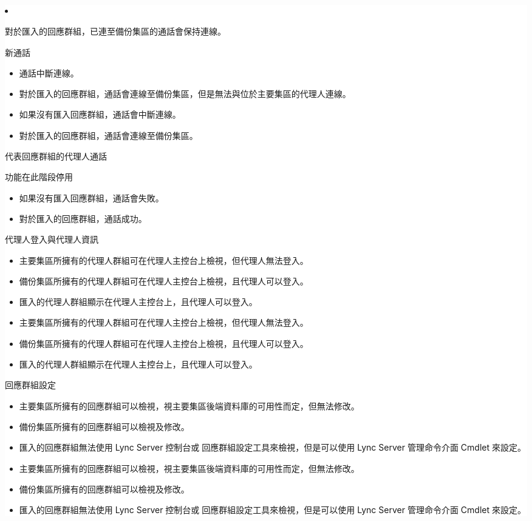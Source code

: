 <li><p>對於匯入的回應群組，已連至備份集區的通話會保持連線。</p></li>
</ul></td>
</tr>
<tr class="odd">
<td><p>新通話</p></td>
<td><ul>
<li><p>通話中斷連線。</p></li>
<li><p>對於匯入的回應群組，通話會連線至備份集區，但是無法與位於主要集區的代理人連線。</p></li>
</ul></td>
<td><ul>
<li><p>如果沒有匯入回應群組，通話會中斷連線。</p></li>
<li><p>對於匯入的回應群組，通話會連線至備份集區。</p></li>
</ul></td>
</tr>
<tr class="even">
<td><p>代表回應群組的代理人通話</p></td>
<td><p>功能在此階段停用</p></td>
<td><ul>
<li><p>如果沒有匯入回應群組，通話會失敗。</p></li>
<li><p>對於匯入的回應群組，通話成功。</p></li>
</ul></td>
</tr>
<tr class="odd">
<td><p>代理人登入與代理人資訊</p></td>
<td><ul>
<li><p>主要集區所擁有的代理人群組可在代理人主控台上檢視，但代理人無法登入。</p></li>
<li><p>備份集區所擁有的代理人群組可在代理人主控台上檢視，且代理人可以登入。</p></li>
<li><p>匯入的代理人群組顯示在代理人主控台上，且代理人可以登入。</p></li>
</ul></td>
<td><ul>
<li><p>主要集區所擁有的代理人群組可在代理人主控台上檢視，但代理人無法登入。</p></li>
<li><p>備份集區所擁有的代理人群組可在代理人主控台上檢視，且代理人可以登入。</p></li>
<li><p>匯入的代理人群組顯示在代理人主控台上，且代理人可以登入。</p></li>
</ul></td>
</tr>
<tr class="even">
<td><p>回應群組設定</p></td>
<td><ul>
<li><p>主要集區所擁有的回應群組可以檢視，視主要集區後端資料庫的可用性而定，但無法修改。</p></li>
<li><p>備份集區所擁有的回應群組可以檢視及修改。</p></li>
<li><p>匯入的回應群組無法使用 Lync Server 控制台或 回應群組設定工具來檢視，但是可以使用 Lync Server 管理命令介面 Cmdlet 來設定。</p></li>
</ul></td>
<td><ul>
<li><p>主要集區所擁有的回應群組可以檢視，視主要集區後端資料庫的可用性而定，但無法修改。</p></li>
<li><p>備份集區所擁有的回應群組可以檢視及修改。</p></li>
<li><p>匯入的回應群組無法使用 Lync Server 控制台或 回應群組設定工具來檢視，但是可以使用 Lync Server 管理命令介面 Cmdlet 來設定。</p></li>
</ul></td>
</tr>
</tbody>
</table>

